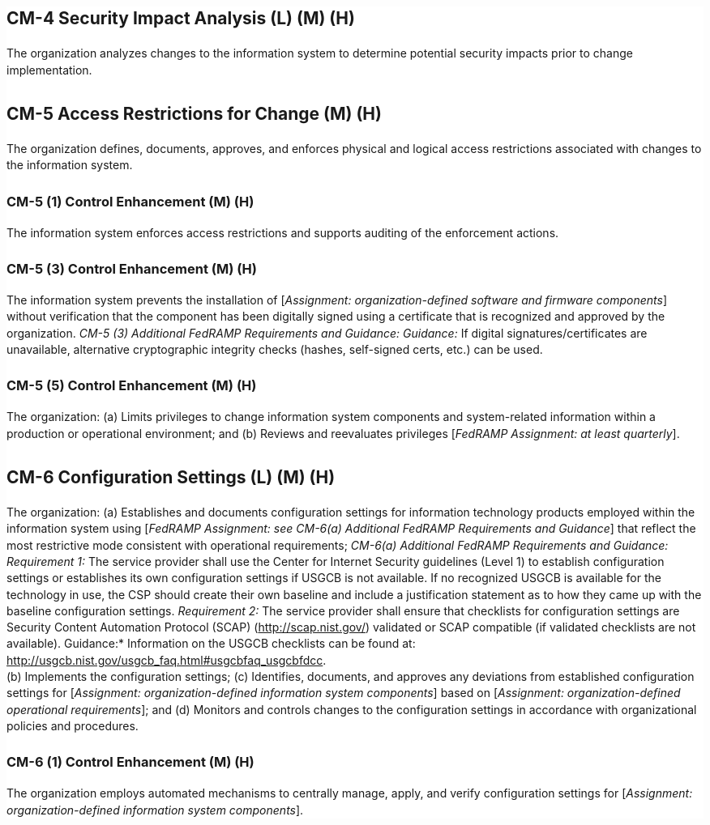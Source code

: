 ## CM-4 Security Impact Analysis (L) (M) (H)
The organization analyzes changes to the information system to determine potential security impacts prior to change implementation.  

## CM-5 Access Restrictions for Change (M) (H)
The organization defines, documents, approves, and enforces physical and logical access restrictions associated with changes to the information system.
### CM-5 (1) Control Enhancement (M) (H)
The information system enforces access restrictions and supports auditing of the enforcement actions.
### CM-5 (3) Control Enhancement (M) (H)
The information system prevents the installation of [_Assignment: organization-defined software and firmware components_] without verification that the component has been digitally signed using a certificate that is recognized and approved by the organization.
*CM-5 (3) Additional FedRAMP Requirements and Guidance:*
*Guidance:* If digital signatures/certificates are unavailable, alternative cryptographic integrity checks (hashes, self-signed certs, etc.) can be used.
### CM-5 (5) Control Enhancement (M) (H)
The organization:
  (a)	Limits privileges to change information system components and system-related information within a production or operational environment; and
  (b)	Reviews and reevaluates privileges [_FedRAMP Assignment: at least quarterly_].

## CM-6 Configuration Settings (L) (M) (H)
The organization:
  (a)	Establishes and documents configuration settings for information technology products employed within the information system using [_FedRAMP Assignment: see CM-6(a) Additional FedRAMP Requirements and Guidance_] that reflect the most restrictive mode consistent with operational requirements;
*CM-6(a) Additional FedRAMP Requirements and Guidance:*
*Requirement 1:* The service provider shall use the Center for Internet Security guidelines (Level 1) to establish configuration settings or establishes its own configuration settings if USGCB is not available. If no recognized USGCB is available for the technology in use, the CSP should create their own baseline and include a justification statement as to how they came up with the baseline configuration settings.
*Requirement 2:* The service provider shall ensure that checklists for configuration settings are Security Content Automation Protocol (SCAP) (http://scap.nist.gov/) validated or SCAP compatible (if validated checklists are not available).
Guidance:* Information on the USGCB checklists can be found at: http://usgcb.nist.gov/usgcb_faq.html#usgcbfaq_usgcbfdcc.  
  (b)	Implements the configuration settings;
  (c)	Identifies, documents, and approves any deviations from established configuration settings for [_Assignment: organization-defined information system components_] based on [_Assignment: organization-defined operational requirements_]; and
  (d)	Monitors and controls changes to the configuration settings in accordance with organizational policies and procedures.  
### CM-6 (1) Control Enhancement (M) (H)
The organization employs automated mechanisms to centrally manage, apply, and verify configuration settings for [_Assignment: organization-defined information system components_].

